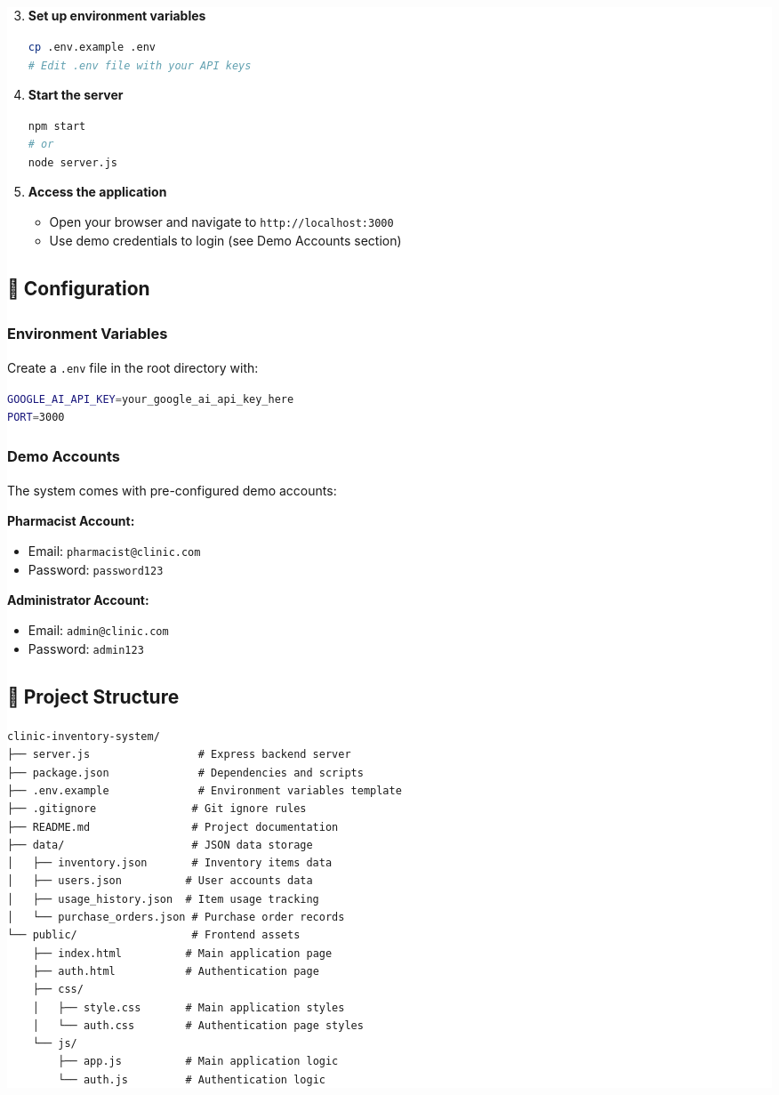 3. **Set up environment variables**
   ```bash
   cp .env.example .env
   # Edit .env file with your API keys
   ```

4. **Start the server**
   ```bash
   npm start
   # or
   node server.js
   ```

5. **Access the application**
   - Open your browser and navigate to `http://localhost:3000`
   - Use demo credentials to login (see Demo Accounts section)

## 🔧 Configuration

### Environment Variables
Create a `.env` file in the root directory with:
```bash
GOOGLE_AI_API_KEY=your_google_ai_api_key_here
PORT=3000
```

### Demo Accounts
The system comes with pre-configured demo accounts:

**Pharmacist Account:**
- Email: `pharmacist@clinic.com`
- Password: `password123`

**Administrator Account:**
- Email: `admin@clinic.com`
- Password: `admin123`

## 📁 Project Structure

```
clinic-inventory-system/
├── server.js                 # Express backend server
├── package.json              # Dependencies and scripts
├── .env.example              # Environment variables template
├── .gitignore               # Git ignore rules
├── README.md                # Project documentation
├── data/                    # JSON data storage
│   ├── inventory.json       # Inventory items data
│   ├── users.json          # User accounts data
│   ├── usage_history.json  # Item usage tracking
│   └── purchase_orders.json # Purchase order records
└── public/                  # Frontend assets
    ├── index.html          # Main application page
    ├── auth.html           # Authentication page
    ├── css/
    │   ├── style.css       # Main application styles
    │   └── auth.css        # Authentication page styles
    └── js/
        ├── app.js          # Main application logic
        └── auth.js         # Authentication logic
```
